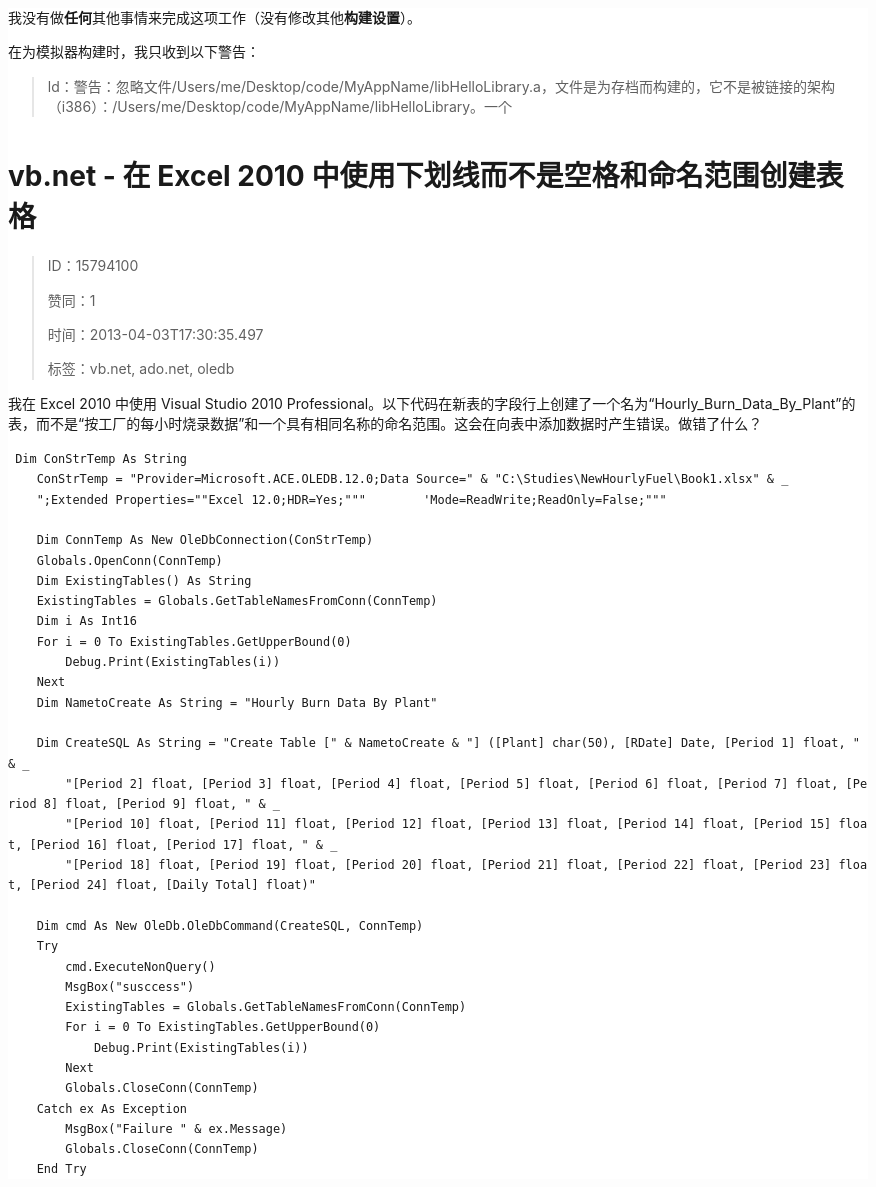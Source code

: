 我没有做**任何**其他事情来完成这项工作（没有修改其他**构建设置**）。

在为模拟器构建时，我只收到以下警告：

> ld：警告：忽略文件/Users/me/Desktop/code/MyAppName/libHelloLibrary.a，文件是为存档而构建的，它不是被链接的架构（i386）：/Users/me/Desktop/code/MyAppName/libHelloLibrary。一个

# vb.net - 在 Excel 2010 中使用下划线而不是空格和命名范围创建表格

> ID：15794100
> 
> 赞同：1
> 
> 时间：2013-04-03T17:30:35.497
> 
> 标签：vb.net, ado.net, oledb

我在 Excel 2010 中使用 Visual Studio 2010 Professional。以下代码在新表的字段行上创建了一个名为“Hourly_Burn_Data_By_Plant”的表，而不是“按工厂的每小时烧录数据”和一个具有相同名称的命名范围。这会在向表中添加数据时产生错误。做错了什么？

```
 Dim ConStrTemp As String
    ConStrTemp = "Provider=Microsoft.ACE.OLEDB.12.0;Data Source=" & "C:\Studies\NewHourlyFuel\Book1.xlsx" & _
    ";Extended Properties=""Excel 12.0;HDR=Yes;"""        'Mode=ReadWrite;ReadOnly=False;"""

    Dim ConnTemp As New OleDbConnection(ConStrTemp)
    Globals.OpenConn(ConnTemp)
    Dim ExistingTables() As String
    ExistingTables = Globals.GetTableNamesFromConn(ConnTemp)
    Dim i As Int16
    For i = 0 To ExistingTables.GetUpperBound(0)
        Debug.Print(ExistingTables(i))
    Next
    Dim NametoCreate As String = "Hourly Burn Data By Plant"

    Dim CreateSQL As String = "Create Table [" & NametoCreate & "] ([Plant] char(50), [RDate] Date, [Period 1] float, " & _
        "[Period 2] float, [Period 3] float, [Period 4] float, [Period 5] float, [Period 6] float, [Period 7] float, [Period 8] float, [Period 9] float, " & _
        "[Period 10] float, [Period 11] float, [Period 12] float, [Period 13] float, [Period 14] float, [Period 15] float, [Period 16] float, [Period 17] float, " & _
        "[Period 18] float, [Period 19] float, [Period 20] float, [Period 21] float, [Period 22] float, [Period 23] float, [Period 24] float, [Daily Total] float)"

    Dim cmd As New OleDb.OleDbCommand(CreateSQL, ConnTemp)
    Try
        cmd.ExecuteNonQuery()
        MsgBox("susccess")
        ExistingTables = Globals.GetTableNamesFromConn(ConnTemp)
        For i = 0 To ExistingTables.GetUpperBound(0)
            Debug.Print(ExistingTables(i))
        Next
        Globals.CloseConn(ConnTemp)
    Catch ex As Exception
        MsgBox("Failure " & ex.Message)
        Globals.CloseConn(ConnTemp)
    End Try 
```
